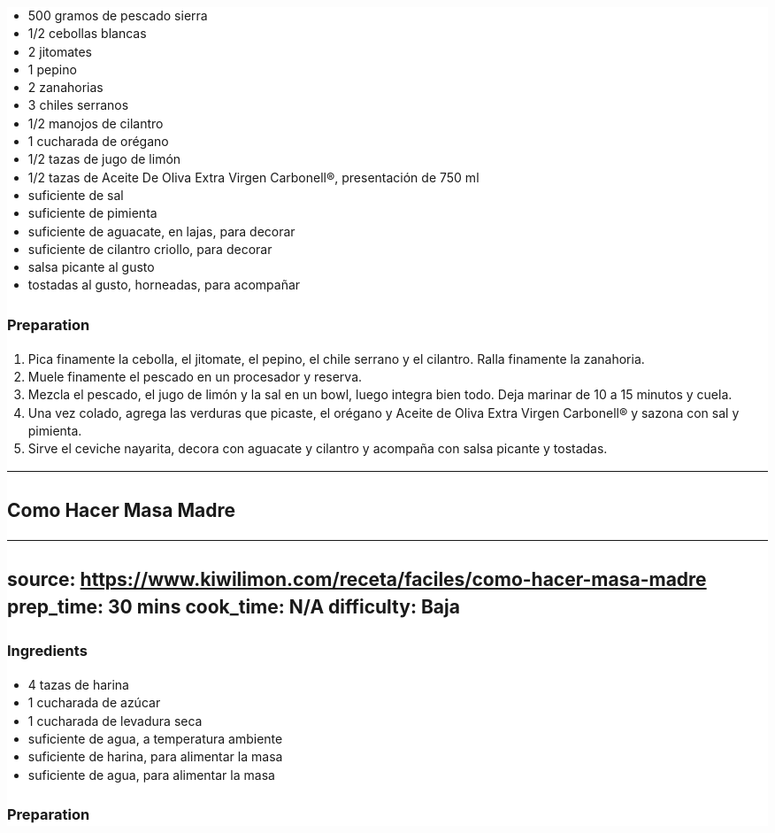 - 500 gramos de pescado sierra
- 1/2 cebollas blancas
- 2 jitomates
- 1 pepino
- 2 zanahorias
- 3 chiles serranos
- 1/2 manojos de cilantro
- 1 cucharada de orégano
- 1/2 tazas de jugo de limón
- 1/2 tazas de Aceite De Oliva Extra Virgen Carbonell®, presentación de 750 ml
- suficiente de sal
- suficiente de pimienta
- suficiente de aguacate, en lajas, para decorar
- suficiente de cilantro criollo, para decorar
- salsa picante al gusto
- tostadas al gusto, horneadas, para acompañar

### Preparation

1. Pica finamente la cebolla, el jitomate, el pepino, el chile serrano y el cilantro. Ralla finamente la zanahoria.
2. Muele finamente el pescado en un procesador y reserva.
3. Mezcla el pescado, el jugo de limón y la sal en un bowl, luego integra bien todo. Deja marinar de 10 a 15 minutos y cuela.
4. Una vez colado, agrega las verduras que picaste, el orégano y Aceite de Oliva Extra Virgen Carbonell® y sazona con sal y pimienta.
5. Sirve el ceviche nayarita, decora con aguacate y cilantro y acompaña con salsa picante y tostadas.

---

## Como Hacer Masa Madre

---
source: https://www.kiwilimon.com/receta/faciles/como-hacer-masa-madre
prep_time: 30 mins
cook_time: N/A
difficulty: Baja
---

### Ingredients

- 4 tazas de harina
- 1 cucharada de azúcar
- 1 cucharada de levadura seca
- suficiente de agua, a temperatura ambiente
- suficiente de harina, para alimentar la masa
- suficiente de agua, para alimentar la masa

### Preparation
